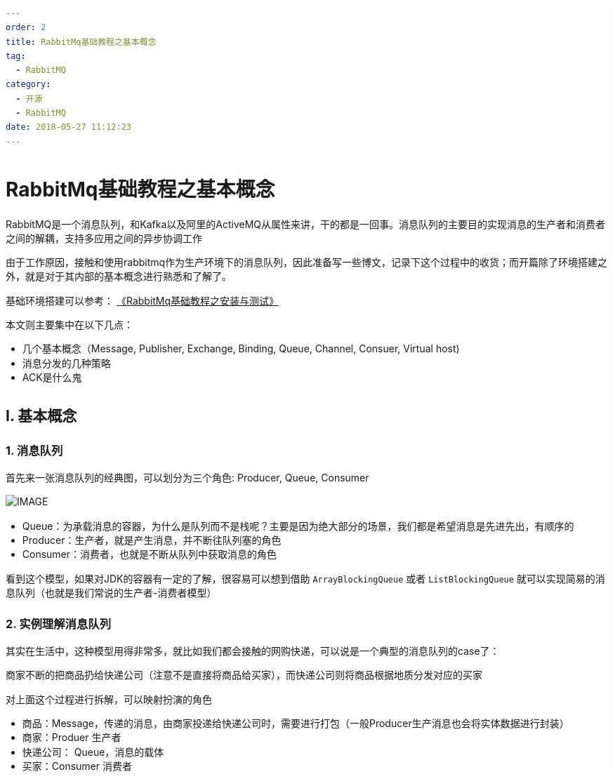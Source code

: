 ```yaml
---
order: 2
title: RabbitMq基础教程之基本概念
tag:
  - RabbitMQ
category:
  - 开源
  - RabbitMQ
date: 2018-05-27 11:12:23
---
```


# RabbitMq基础教程之基本概念

RabbitMQ是一个消息队列，和Kafka以及阿里的ActiveMQ从属性来讲，干的都是一回事。消息队列的主要目的实现消息的生产者和消费者之间的解耦，支持多应用之间的异步协调工作

由于工作原因，接触和使用rabbitmq作为生产环境下的消息队列，因此准备写一些博文，记录下这个过程中的收货；而开篇除了环境搭建之外，就是对于其内部的基本概念进行熟悉和了解了。

基础环境搭建可以参考： [《RabbitMq基础教程之安装与测试》](https://liuyueyi.github.io/hexblog/2018/05/24/RabbitMq%E5%9F%BA%E7%A1%80%E6%95%99%E7%A8%8B%E4%B9%8B%E5%AE%89%E8%A3%85%E4%B8%8E%E6%B5%8B%E8%AF%95/) 

本文则主要集中在以下几点：

- 几个基本概念（Message, Publisher, Exchange, Binding, Queue, Channel, Consuer, Virtual host)
- 消息分发的几种策略
- ACK是什么鬼



## I. 基本概念

### 1. 消息队列

首先来一张消息队列的经典图，可以划分为三个角色: Producer, Queue, Consumer

![IMAGE](https://s11.mogucdn.com/mlcdn/c45406/180527_6h706e73aa1f93768ie2ac83i3i72_949x221.jpg)

- Queue：为承载消息的容器，为什么是队列而不是栈呢？主要是因为绝大部分的场景，我们都是希望消息是先进先出，有顺序的
- Producer：生产者，就是产生消息，并不断往队列塞的角色
- Consumer：消费者，也就是不断从队列中获取消息的角色

看到这个模型，如果对JDK的容器有一定的了解，很容易可以想到借助 `ArrayBlockingQueue` 或者 `ListBlockingQueue` 就可以实现简易的消息队列（也就是我们常说的生产者-消费者模型）

### 2. 实例理解消息队列

其实在生活中，这种模型用得非常多，就比如我们都会接触的网购快递，可以说是一个典型的消息队列的case了：

商家不断的把商品扔给快递公司（注意不是直接将商品给买家），而快递公司则将商品根据地质分发对应的买家

对上面这个过程进行拆解，可以映射扮演的角色

- 商品：Message，传递的消息，由商家投递给快递公司时，需要进行打包（一般Producer生产消息也会将实体数据进行封装）
- 商家：Produer 生产者
- 快递公司： Queue，消息的载体
- 买家：Consumer 消费者
